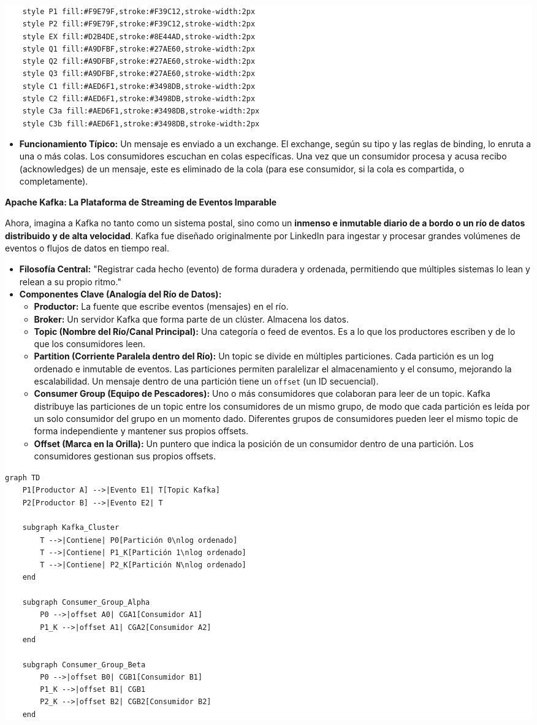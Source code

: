 ```mermaid
    style P1 fill:#F9E79F,stroke:#F39C12,stroke-width:2px
    style P2 fill:#F9E79F,stroke:#F39C12,stroke-width:2px
    style EX fill:#D2B4DE,stroke:#8E44AD,stroke-width:2px
    style Q1 fill:#A9DFBF,stroke:#27AE60,stroke-width:2px
    style Q2 fill:#A9DFBF,stroke:#27AE60,stroke-width:2px
    style Q3 fill:#A9DFBF,stroke:#27AE60,stroke-width:2px
    style C1 fill:#AED6F1,stroke:#3498DB,stroke-width:2px
    style C2 fill:#AED6F1,stroke:#3498DB,stroke-width:2px
    style C3a fill:#AED6F1,stroke:#3498DB,stroke-width:2px
    style C3b fill:#AED6F1,stroke:#3498DB,stroke-width:2px
```



  * **Funcionamiento Típico:** Un mensaje es enviado a un exchange. El exchange, según su tipo y las reglas de binding, lo enruta a una o más colas. Los consumidores escuchan en colas específicas. Una vez que un consumidor procesa y acusa recibo (acknowledges) de un mensaje, este es eliminado de la cola (para ese consumidor, si la cola es compartida, o completamente).

**Apache Kafka: La Plataforma de Streaming de Eventos Imparable**

Ahora, imagina a Kafka no tanto como un sistema postal, sino como un **inmenso e inmutable diario de a bordo o un río de datos distribuido y de alta velocidad**. Kafka fue diseñado originalmente por LinkedIn para ingestar y procesar grandes volúmenes de eventos o flujos de datos en tiempo real.

  * **Filosofía Central:** "Registrar cada hecho (evento) de forma duradera y ordenada, permitiendo que múltiples sistemas lo lean y relean a su propio ritmo."
  * **Componentes Clave (Analogía del Río de Datos):**
      * **Productor:** La fuente que escribe eventos (mensajes) en el río.
      * **Broker:** Un servidor Kafka que forma parte de un clúster. Almacena los datos.
      * **Topic (Nombre del Río/Canal Principal):** Una categoría o feed de eventos. Es a lo que los productores escriben y de lo que los consumidores leen.
      * **Partition (Corriente Paralela dentro del Río):** Un topic se divide en múltiples particiones. Cada partición es un log ordenado e inmutable de eventos. Las particiones permiten paralelizar el almacenamiento y el consumo, mejorando la escalabilidad. Un mensaje dentro de una partición tiene un `offset` (un ID secuencial).
      * **Consumer Group (Equipo de Pescadores):** Uno o más consumidores que colaboran para leer de un topic. Kafka distribuye las particiones de un topic entre los consumidores de un mismo grupo, de modo que cada partición es leída por un solo consumidor del grupo en un momento dado. Diferentes grupos de consumidores pueden leer el mismo topic de forma independiente y mantener sus propios offsets.
      * **Offset (Marca en la Orilla):** Un puntero que indica la posición de un consumidor dentro de una partición. Los consumidores gestionan sus propios offsets.



```mermaid
graph TD
    P1[Productor A] -->|Evento E1| T[Topic Kafka]
    P2[Productor B] -->|Evento E2| T

    subgraph Kafka_Cluster
        T -->|Contiene| P0[Partición 0\nlog ordenado]
        T -->|Contiene| P1_K[Partición 1\nlog ordenado]
        T -->|Contiene| P2_K[Partición N\nlog ordenado]
    end

    subgraph Consumer_Group_Alpha
        P0 -->|offset A0| CGA1[Consumidor A1]
        P1_K -->|offset A1| CGA2[Consumidor A2]
    end

    subgraph Consumer_Group_Beta
        P0 -->|offset B0| CGB1[Consumidor B1]
        P1_K -->|offset B1| CGB1
        P2_K -->|offset B2| CGB2[Consumidor B2]
    end

```